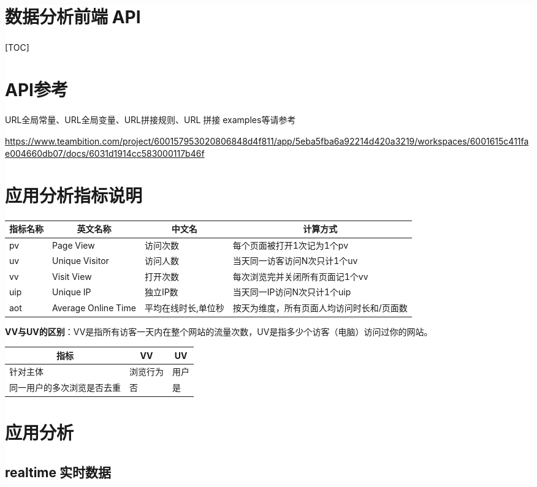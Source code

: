 # 数据分析前端 API

[TOC]





# API参考



URL全局常量、URL全局变量、URL拼接规则、URL 拼接 examples等请参考

https://www.teambition.com/project/600157953020806848d4f811/app/5eba5fba6a92214d420a3219/workspaces/6001615c411fae004660db07/docs/6031d1914cc583000117b46f





# 应用分析指标说明



| 指标名称 | 英文名称            | 中文名              | 计算方式                                  |
| -------- | ------------------- | ------------------- | ----------------------------------------- |
| pv       | Page View           | 访问次数            | 每个页面被打开1次记为1个pv                |
| uv       | Unique Visitor      | 访问人数            | 当天同一访客访问N次只计1个uv              |
| vv       | Visit View          | 打开次数            | 每次浏览完并关闭所有页面记1个vv           |
| uip      | Unique IP           | 独立IP数            | 当天同一IP访问N次只计1个uip               |
| aot      | Average Online Time | 平均在线时长,单位秒 | 按天为维度，所有页面人均访问时长和/页面数 |



**VV与UV的区别**：VV是指所有访客一天内在整个网站的流量次数，UV是指多少个访客（电脑）访问过你的网站。



| 指标                       | VV       | UV   |
| -------------------------- | -------- | ---- |
| 针对主体                   | 浏览行为 | 用户 |
| 同一用户的多次浏览是否去重 | 否       | 是   |





# 应用分析



## **realtime 实时数据**
